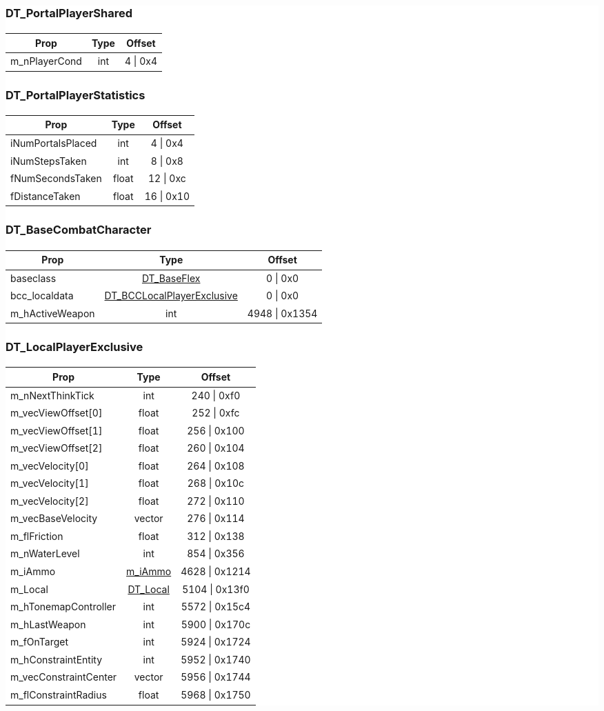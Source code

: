 
### DT_PortalPlayerShared

|Prop|Type|Offset|
|---|:-:|:-:|
|m_nPlayerCond|int|4 \| 0x4|

### DT_PortalPlayerStatistics

|Prop|Type|Offset|
|---|:-:|:-:|
|iNumPortalsPlaced|int|4 \| 0x4|
|iNumStepsTaken|int|8 \| 0x8|
|fNumSecondsTaken|float|12 \| 0xc|
|fDistanceTaken|float|16 \| 0x10|

### DT_BaseCombatCharacter

|Prop|Type|Offset|
|---|:-:|:-:|
|baseclass|[DT_BaseFlex](#dt_baseflex)|0 \| 0x0|
|bcc_localdata|[DT_BCCLocalPlayerExclusive](#dt_bcclocalplayerexclusive)|0 \| 0x0|
|m_hActiveWeapon|int|4948 \| 0x1354|

### DT_LocalPlayerExclusive

|Prop|Type|Offset|
|---|:-:|:-:|
|m_nNextThinkTick|int|240 \| 0xf0|
|m_vecViewOffset[0]|float|252 \| 0xfc|
|m_vecViewOffset[1]|float|256 \| 0x100|
|m_vecViewOffset[2]|float|260 \| 0x104|
|m_vecVelocity[0]|float|264 \| 0x108|
|m_vecVelocity[1]|float|268 \| 0x10c|
|m_vecVelocity[2]|float|272 \| 0x110|
|m_vecBaseVelocity|vector|276 \| 0x114|
|m_flFriction|float|312 \| 0x138|
|m_nWaterLevel|int|854 \| 0x356|
|m_iAmmo|[m_iAmmo](#m_iammo)|4628 \| 0x1214|
|m_Local|[DT_Local](#dt_local)|5104 \| 0x13f0|
|m_hTonemapController|int|5572 \| 0x15c4|
|m_hLastWeapon|int|5900 \| 0x170c|
|m_fOnTarget|int|5924 \| 0x1724|
|m_hConstraintEntity|int|5952 \| 0x1740|
|m_vecConstraintCenter|vector|5956 \| 0x1744|
|m_flConstraintRadius|float|5968 \| 0x1750|